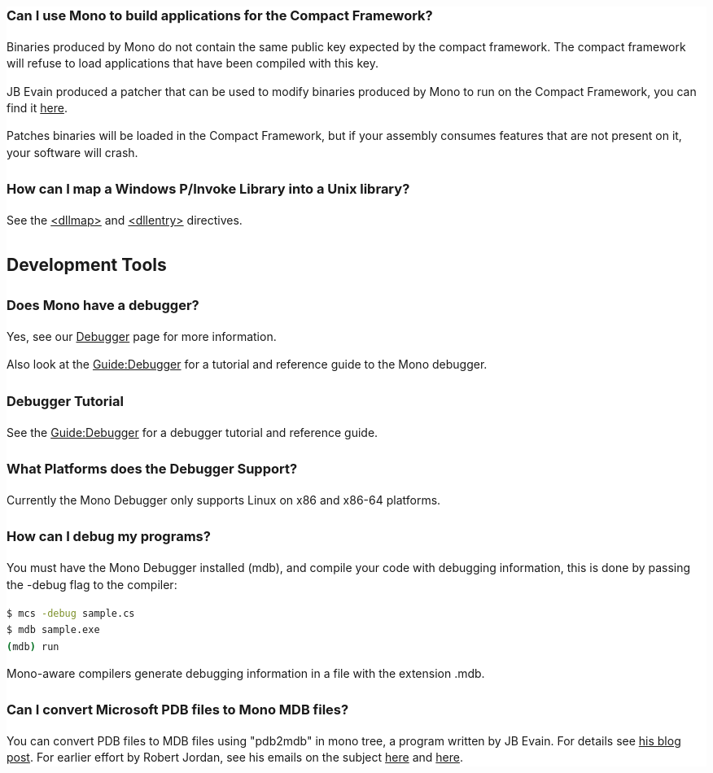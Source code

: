 ### Can I use Mono to build applications for the Compact Framework?

Binaries produced by Mono do not contain the same public key expected by the compact framework. The compact framework will refuse to load applications that have been compiled with this key.

JB Evain produced a patcher that can be used to modify binaries produced by Mono to run on the Compact Framework, you can find it [here](http://evain.net/public/cf-cecil-patcher.cs.html).

Patches binaries will be loaded in the Compact Framework, but if your assembly consumes features that are not present on it, your software will crash.

### How can I map a Windows P/Invoke Library into a Unix library?

See the [\<dllmap\>](/docs/advanced/pinvoke/dllmap/) and [\<dllentry\>](/docs/advanced/pinvoke/dllmap/) directives.

Development Tools
-----------------

### Does Mono have a debugger?

Yes, see our [Debugger](/docs/debug+profile/debug/debugger/) page for more information.

Also look at the [Guide:Debugger](/archived/guidedebugger) for a tutorial and reference guide to the Mono debugger.

### Debugger Tutorial

See the [Guide:Debugger](/archived/guidedebugger) for a debugger tutorial and reference guide.

### What Platforms does the Debugger Support?

Currently the Mono Debugger only supports Linux on x86 and x86-64 platforms.

### How can I debug my programs?

You must have the Mono Debugger installed (mdb), and compile your code with debugging information, this is done by passing the -debug flag to the compiler:

``` bash
$ mcs -debug sample.cs
$ mdb sample.exe
(mdb) run
```

Mono-aware compilers generate debugging information in a file with the extension .mdb.

### Can I convert Microsoft PDB files to Mono MDB files?

You can convert PDB files to MDB files using "pdb2mdb" in mono tree, a program written by JB Evain. For details see [his blog post](http://evain.net/blog/articles/2009/04/27/pdb2mdb-and-mono-cecil-pdb). For earlier effort by Robert Jordan, see his emails on the subject [here](http://lists.ximian.com/pipermail/mono-list/2006-September/032692.html) and [here](http://lists.ximian.com/pipermail/mono-list/2006-September/032693.html).
